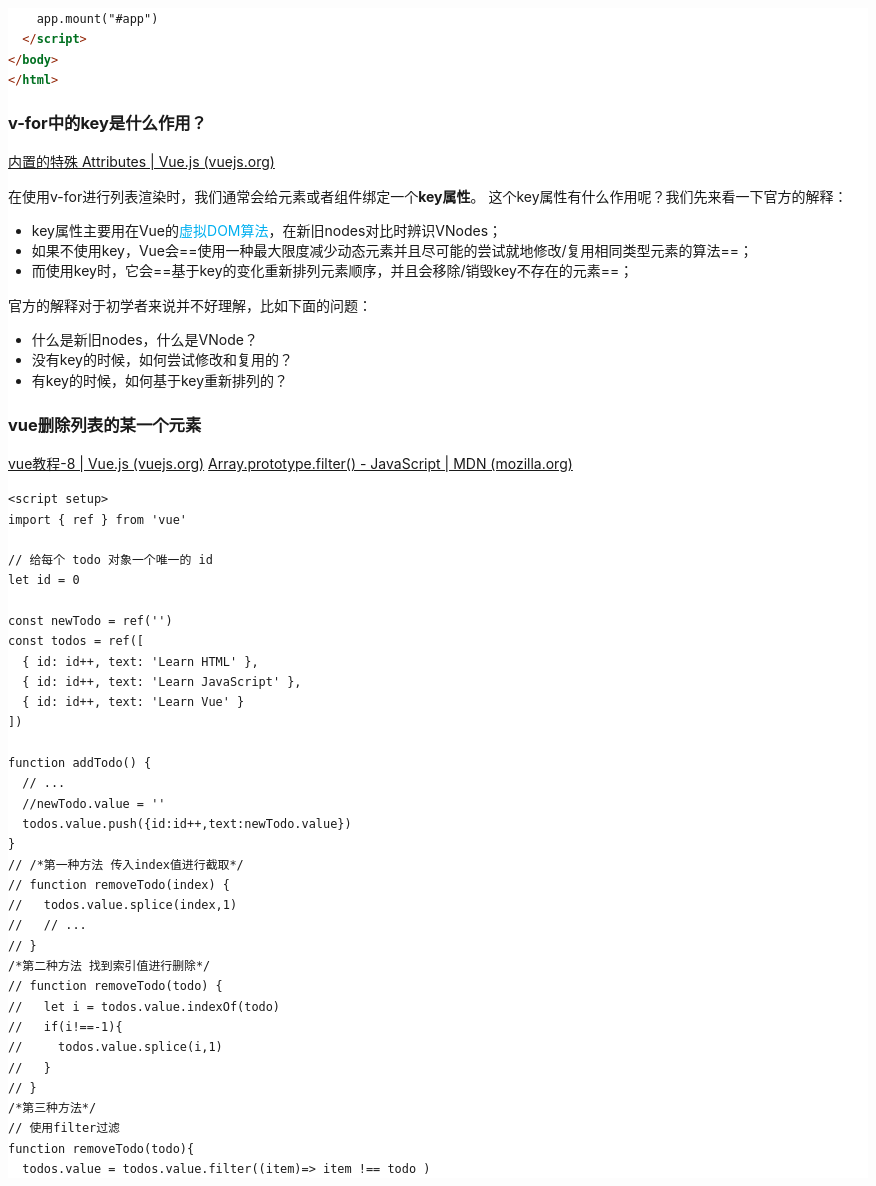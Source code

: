 ```html
    app.mount("#app")
  </script>
</body>
</html>

```


### v-for中的key是什么作用？

[内置的特殊 Attributes | Vue.js (vuejs.org)](https://cn.vuejs.org/api/built-in-special-attributes.html#key)

在使用v-for进行列表渲染时，我们通常会给元素或者组件绑定一个**key属性**。 
这个key属性有什么作用呢？我们先来看一下官方的解释： 
- key属性主要用在Vue的<span style="color:#00b0f0">虚拟DOM算法</span>，在新旧nodes对比时辨识VNodes； 
- 如果不使用key，Vue会==使用一种最大限度减少动态元素并且尽可能的尝试就地修改/复用相同类型元素的算法==；
- 而使用key时，它会==基于key的变化重新排列元素顺序，并且会移除/销毁key不存在的元素==；

 官方的解释对于初学者来说并不好理解，比如下面的问题： 
- 什么是新旧nodes，什么是VNode？ 
- 没有key的时候，如何尝试修改和复用的？
- 有key的时候，如何基于key重新排列的？

### vue删除列表的某一个元素

[vue教程-8 | Vue.js (vuejs.org)](https://cn.vuejs.org/tutorial/#step-8)
[Array.prototype.filter() - JavaScript | MDN (mozilla.org)](https://developer.mozilla.org/zh-CN/docs/Web/JavaScript/Reference/Global_Objects/Array/filter)

```vue
<script setup>
import { ref } from 'vue'

// 给每个 todo 对象一个唯一的 id
let id = 0

const newTodo = ref('')
const todos = ref([
  { id: id++, text: 'Learn HTML' },
  { id: id++, text: 'Learn JavaScript' },
  { id: id++, text: 'Learn Vue' }
])

function addTodo() {
  // ...
  //newTodo.value = ''
  todos.value.push({id:id++,text:newTodo.value})
}
// /*第一种方法 传入index值进行截取*/
// function removeTodo(index) {
//   todos.value.splice(index,1)
//   // ...
// }
/*第二种方法 找到索引值进行删除*/
// function removeTodo(todo) {
//   let i = todos.value.indexOf(todo)
//   if(i!==-1){
//     todos.value.splice(i,1)
//   }
// }
/*第三种方法*/
// 使用filter过滤
function removeTodo(todo){
  todos.value = todos.value.filter((item)=> item !== todo )
```
